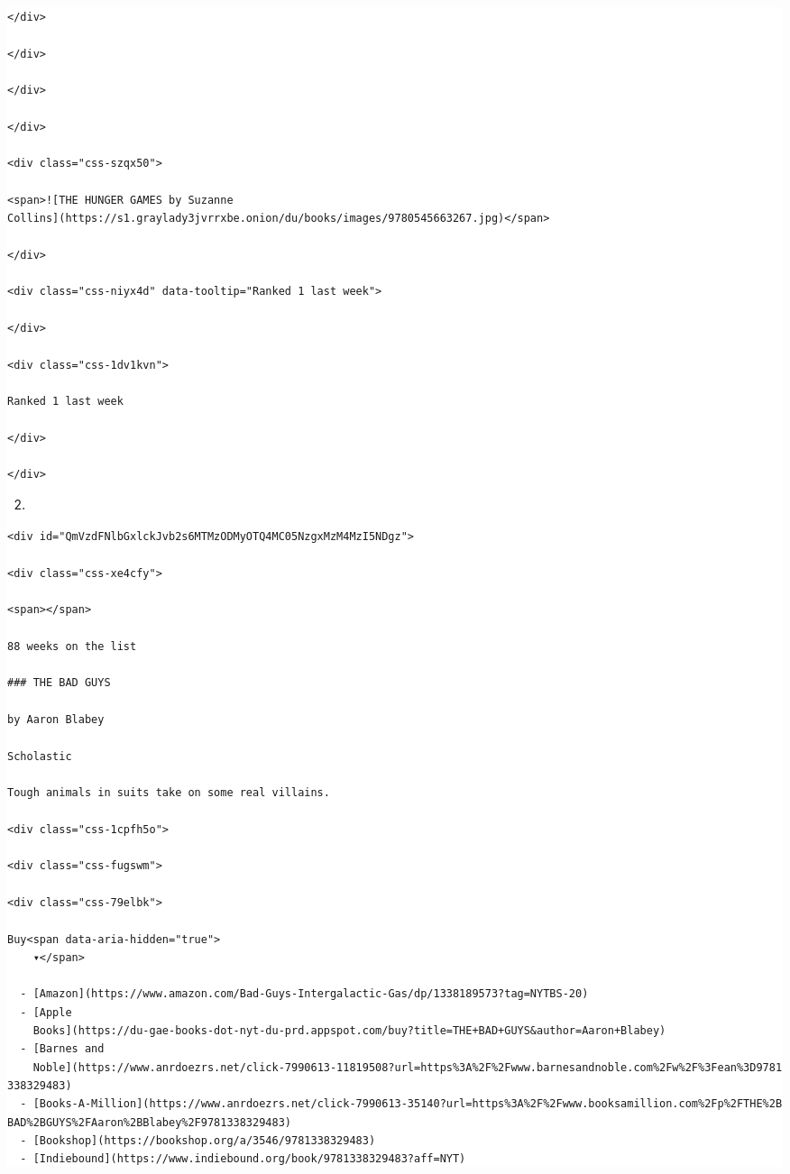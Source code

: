     </div>
    
    </div>
    
    </div>
    
    </div>
    
    <div class="css-szqx50">
    
    <span>![THE HUNGER GAMES by Suzanne
    Collins](https://s1.graylady3jvrrxbe.onion/du/books/images/9780545663267.jpg)</span>
    
    </div>
    
    <div class="css-niyx4d" data-tooltip="Ranked 1 last week">
    
    </div>
    
    <div class="css-1dv1kvn">
    
    Ranked 1 last week
    
    </div>
    
    </div>

2.  
    
    <div id="QmVzdFNlbGxlckJvb2s6MTMzODMyOTQ4MC05NzgxMzM4MzI5NDgz">
    
    <div class="css-xe4cfy">
    
    <span></span>
    
    88 weeks on the list
    
    ### THE BAD GUYS
    
    by Aaron Blabey
    
    Scholastic
    
    Tough animals in suits take on some real villains.
    
    <div class="css-1cpfh5o">
    
    <div class="css-fugswm">
    
    <div class="css-79elbk">
    
    Buy<span data-aria-hidden="true">
        ▾</span>
    
      - [Amazon](https://www.amazon.com/Bad-Guys-Intergalactic-Gas/dp/1338189573?tag=NYTBS-20)
      - [Apple
        Books](https://du-gae-books-dot-nyt-du-prd.appspot.com/buy?title=THE+BAD+GUYS&author=Aaron+Blabey)
      - [Barnes and
        Noble](https://www.anrdoezrs.net/click-7990613-11819508?url=https%3A%2F%2Fwww.barnesandnoble.com%2Fw%2F%3Fean%3D9781338329483)
      - [Books-A-Million](https://www.anrdoezrs.net/click-7990613-35140?url=https%3A%2F%2Fwww.booksamillion.com%2Fp%2FTHE%2BBAD%2BGUYS%2FAaron%2BBlabey%2F9781338329483)
      - [Bookshop](https://bookshop.org/a/3546/9781338329483)
      - [Indiebound](https://www.indiebound.org/book/9781338329483?aff=NYT)
    